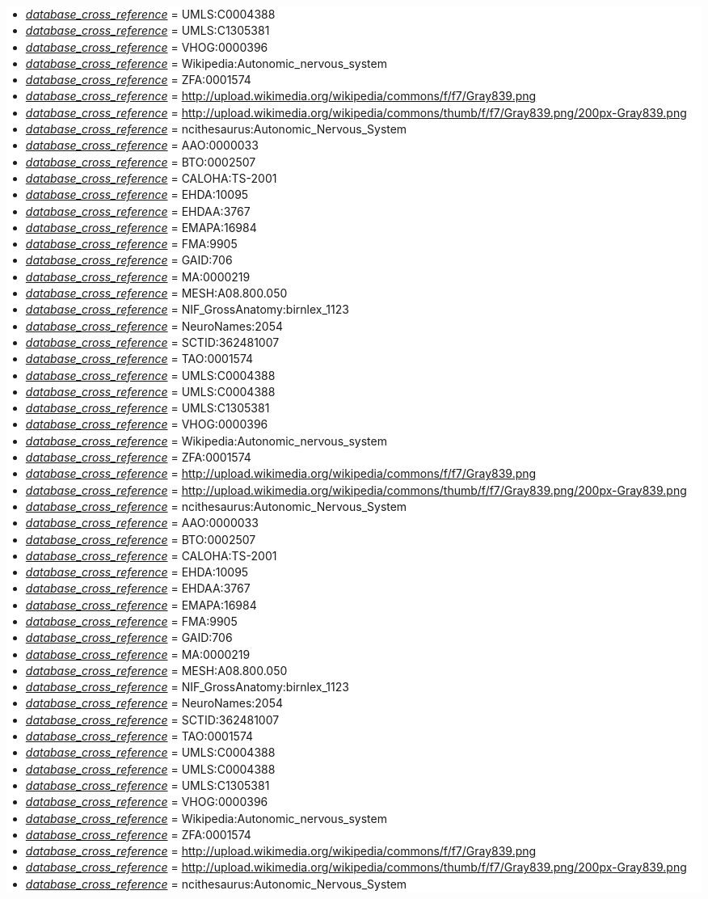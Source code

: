  * *[database_cross_reference](../../ef/oboInOwl#hasDbXref.md)* = UMLS:C0004388
 * *[database_cross_reference](../../ef/oboInOwl#hasDbXref.md)* = UMLS:C1305381
 * *[database_cross_reference](../../ef/oboInOwl#hasDbXref.md)* = VHOG:0000396
 * *[database_cross_reference](../../ef/oboInOwl#hasDbXref.md)* = Wikipedia:Autonomic_nervous_system
 * *[database_cross_reference](../../ef/oboInOwl#hasDbXref.md)* = ZFA:0001574
 * *[database_cross_reference](../../ef/oboInOwl#hasDbXref.md)* = http://upload.wikimedia.org/wikipedia/commons/f/f7/Gray839.png
 * *[database_cross_reference](../../ef/oboInOwl#hasDbXref.md)* = http://upload.wikimedia.org/wikipedia/commons/thumb/f/f7/Gray839.png/200px-Gray839.png
 * *[database_cross_reference](../../ef/oboInOwl#hasDbXref.md)* = ncithesaurus:Autonomic_Nervous_System
 * *[database_cross_reference](../../ef/oboInOwl#hasDbXref.md)* = AAO:0000033
 * *[database_cross_reference](../../ef/oboInOwl#hasDbXref.md)* = BTO:0002507
 * *[database_cross_reference](../../ef/oboInOwl#hasDbXref.md)* = CALOHA:TS-2001
 * *[database_cross_reference](../../ef/oboInOwl#hasDbXref.md)* = EHDA:10095
 * *[database_cross_reference](../../ef/oboInOwl#hasDbXref.md)* = EHDAA:3767
 * *[database_cross_reference](../../ef/oboInOwl#hasDbXref.md)* = EMAPA:16984
 * *[database_cross_reference](../../ef/oboInOwl#hasDbXref.md)* = FMA:9905
 * *[database_cross_reference](../../ef/oboInOwl#hasDbXref.md)* = GAID:706
 * *[database_cross_reference](../../ef/oboInOwl#hasDbXref.md)* = MA:0000219
 * *[database_cross_reference](../../ef/oboInOwl#hasDbXref.md)* = MESH:A08.800.050
 * *[database_cross_reference](../../ef/oboInOwl#hasDbXref.md)* = NIF_GrossAnatomy:birnlex_1123
 * *[database_cross_reference](../../ef/oboInOwl#hasDbXref.md)* = NeuroNames:2054
 * *[database_cross_reference](../../ef/oboInOwl#hasDbXref.md)* = SCTID:362481007
 * *[database_cross_reference](../../ef/oboInOwl#hasDbXref.md)* = TAO:0001574
 * *[database_cross_reference](../../ef/oboInOwl#hasDbXref.md)* = UMLS:C0004388
 * *[database_cross_reference](../../ef/oboInOwl#hasDbXref.md)* = UMLS:C0004388
 * *[database_cross_reference](../../ef/oboInOwl#hasDbXref.md)* = UMLS:C1305381
 * *[database_cross_reference](../../ef/oboInOwl#hasDbXref.md)* = VHOG:0000396
 * *[database_cross_reference](../../ef/oboInOwl#hasDbXref.md)* = Wikipedia:Autonomic_nervous_system
 * *[database_cross_reference](../../ef/oboInOwl#hasDbXref.md)* = ZFA:0001574
 * *[database_cross_reference](../../ef/oboInOwl#hasDbXref.md)* = http://upload.wikimedia.org/wikipedia/commons/f/f7/Gray839.png
 * *[database_cross_reference](../../ef/oboInOwl#hasDbXref.md)* = http://upload.wikimedia.org/wikipedia/commons/thumb/f/f7/Gray839.png/200px-Gray839.png
 * *[database_cross_reference](../../ef/oboInOwl#hasDbXref.md)* = ncithesaurus:Autonomic_Nervous_System
 * *[database_cross_reference](../../ef/oboInOwl#hasDbXref.md)* = AAO:0000033
 * *[database_cross_reference](../../ef/oboInOwl#hasDbXref.md)* = BTO:0002507
 * *[database_cross_reference](../../ef/oboInOwl#hasDbXref.md)* = CALOHA:TS-2001
 * *[database_cross_reference](../../ef/oboInOwl#hasDbXref.md)* = EHDA:10095
 * *[database_cross_reference](../../ef/oboInOwl#hasDbXref.md)* = EHDAA:3767
 * *[database_cross_reference](../../ef/oboInOwl#hasDbXref.md)* = EMAPA:16984
 * *[database_cross_reference](../../ef/oboInOwl#hasDbXref.md)* = FMA:9905
 * *[database_cross_reference](../../ef/oboInOwl#hasDbXref.md)* = GAID:706
 * *[database_cross_reference](../../ef/oboInOwl#hasDbXref.md)* = MA:0000219
 * *[database_cross_reference](../../ef/oboInOwl#hasDbXref.md)* = MESH:A08.800.050
 * *[database_cross_reference](../../ef/oboInOwl#hasDbXref.md)* = NIF_GrossAnatomy:birnlex_1123
 * *[database_cross_reference](../../ef/oboInOwl#hasDbXref.md)* = NeuroNames:2054
 * *[database_cross_reference](../../ef/oboInOwl#hasDbXref.md)* = SCTID:362481007
 * *[database_cross_reference](../../ef/oboInOwl#hasDbXref.md)* = TAO:0001574
 * *[database_cross_reference](../../ef/oboInOwl#hasDbXref.md)* = UMLS:C0004388
 * *[database_cross_reference](../../ef/oboInOwl#hasDbXref.md)* = UMLS:C0004388
 * *[database_cross_reference](../../ef/oboInOwl#hasDbXref.md)* = UMLS:C1305381
 * *[database_cross_reference](../../ef/oboInOwl#hasDbXref.md)* = VHOG:0000396
 * *[database_cross_reference](../../ef/oboInOwl#hasDbXref.md)* = Wikipedia:Autonomic_nervous_system
 * *[database_cross_reference](../../ef/oboInOwl#hasDbXref.md)* = ZFA:0001574
 * *[database_cross_reference](../../ef/oboInOwl#hasDbXref.md)* = http://upload.wikimedia.org/wikipedia/commons/f/f7/Gray839.png
 * *[database_cross_reference](../../ef/oboInOwl#hasDbXref.md)* = http://upload.wikimedia.org/wikipedia/commons/thumb/f/f7/Gray839.png/200px-Gray839.png
 * *[database_cross_reference](../../ef/oboInOwl#hasDbXref.md)* = ncithesaurus:Autonomic_Nervous_System
